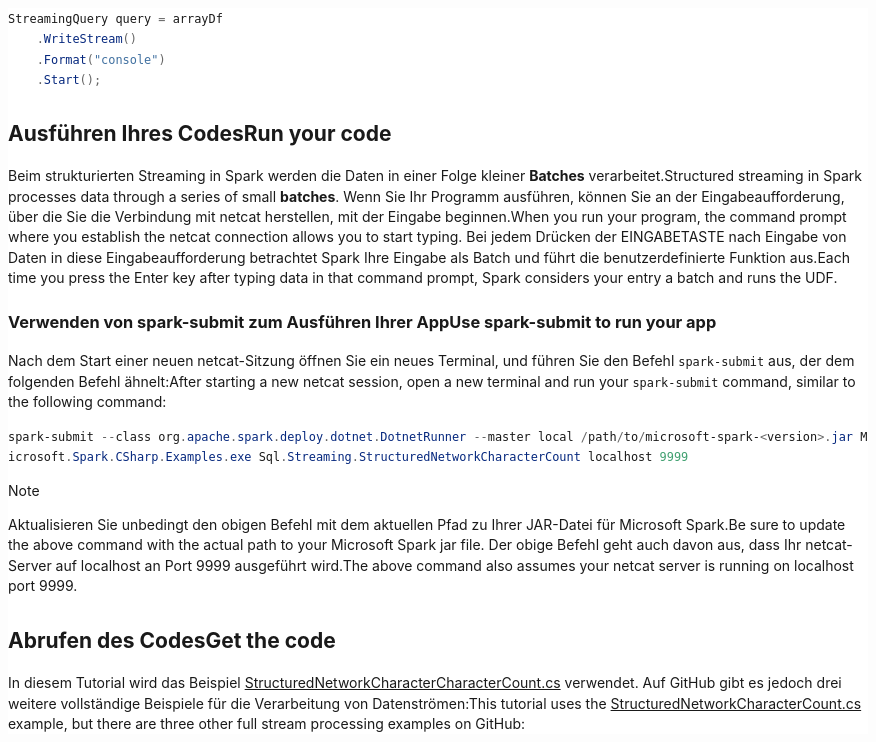 ```csharp
StreamingQuery query = arrayDf
    .WriteStream()
    .Format("console")
    .Start();
```

## <a name="run-your-code"></a><span data-ttu-id="fa699-154">Ausführen Ihres Codes</span><span class="sxs-lookup"><span data-stu-id="fa699-154">Run your code</span></span>

<span data-ttu-id="fa699-155">Beim strukturierten Streaming in Spark werden die Daten in einer Folge kleiner **Batches** verarbeitet.</span><span class="sxs-lookup"><span data-stu-id="fa699-155">Structured streaming in Spark processes data through a series of small **batches**.</span></span>  <span data-ttu-id="fa699-156">Wenn Sie Ihr Programm ausführen, können Sie an der Eingabeaufforderung, über die Sie die Verbindung mit netcat herstellen, mit der Eingabe beginnen.</span><span class="sxs-lookup"><span data-stu-id="fa699-156">When you run your program, the command prompt where you establish the netcat connection allows you to start typing.</span></span> <span data-ttu-id="fa699-157">Bei jedem Drücken der EINGABETASTE nach Eingabe von Daten in diese Eingabeaufforderung betrachtet Spark Ihre Eingabe als Batch und führt die benutzerdefinierte Funktion aus.</span><span class="sxs-lookup"><span data-stu-id="fa699-157">Each time you press the Enter key after typing data in that command prompt, Spark considers your entry a batch and runs the UDF.</span></span>

### <a name="use-spark-submit-to-run-your-app"></a><span data-ttu-id="fa699-158">Verwenden von spark-submit zum Ausführen Ihrer App</span><span class="sxs-lookup"><span data-stu-id="fa699-158">Use spark-submit to run your app</span></span>

<span data-ttu-id="fa699-159">Nach dem Start einer neuen netcat-Sitzung öffnen Sie ein neues Terminal, und führen Sie den Befehl `spark-submit` aus, der dem folgenden Befehl ähnelt:</span><span class="sxs-lookup"><span data-stu-id="fa699-159">After starting a new netcat session, open a new terminal and run your `spark-submit` command, similar to the following command:</span></span>

```powershell
spark-submit --class org.apache.spark.deploy.dotnet.DotnetRunner --master local /path/to/microsoft-spark-<version>.jar Microsoft.Spark.CSharp.Examples.exe Sql.Streaming.StructuredNetworkCharacterCount localhost 9999
```

> [!NOTE]
> <span data-ttu-id="fa699-160">Aktualisieren Sie unbedingt den obigen Befehl mit dem aktuellen Pfad zu Ihrer JAR-Datei für Microsoft Spark.</span><span class="sxs-lookup"><span data-stu-id="fa699-160">Be sure to update the above command with the actual path to your Microsoft Spark jar file.</span></span> <span data-ttu-id="fa699-161">Der obige Befehl geht auch davon aus, dass Ihr netcat-Server auf localhost an Port 9999 ausgeführt wird.</span><span class="sxs-lookup"><span data-stu-id="fa699-161">The above command also assumes your netcat server is running on localhost port 9999.</span></span>

## <a name="get-the-code"></a><span data-ttu-id="fa699-162">Abrufen des Codes</span><span class="sxs-lookup"><span data-stu-id="fa699-162">Get the code</span></span>

<span data-ttu-id="fa699-163">In diesem Tutorial wird das Beispiel [StructuredNetworkCharacterCharacterCount.cs](https://github.com/dotnet/spark/blob/master/examples/Microsoft.Spark.CSharp.Examples/Sql/Streaming/StructuredNetworkCharacterCount.cs) verwendet. Auf GitHub gibt es jedoch drei weitere vollständige Beispiele für die Verarbeitung von Datenströmen:</span><span class="sxs-lookup"><span data-stu-id="fa699-163">This tutorial uses the [StructuredNetworkCharacterCount.cs](https://github.com/dotnet/spark/blob/master/examples/Microsoft.Spark.CSharp.Examples/Sql/Streaming/StructuredNetworkCharacterCount.cs) example, but there are three other full stream processing examples on GitHub:</span></span>

